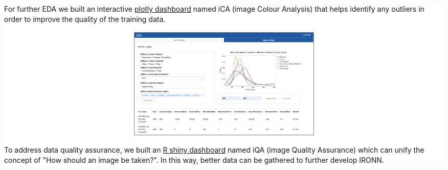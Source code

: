 For further EDA we built an interactive [plotly dashboard](https://medium.com/@plotlygraphs/introducing-dash-5ecf7191b503) named iCA (image Colour Analysis)  that helps identify any outliers in order to improve the quality of the training data. 

<p align="center">
	<img src="../00_images/05_final_report/02_plotly_dash.png" alt="Plotly Dash" width="350" style="border:1px solid grey"/>
</p>

To address data quality assurance, we built an [R shiny dashboard](https://shiny.rstudio.com/) named iQA (image Quality Assurance) which can unify the concept of "How should an image be taken?". In this way, better data can be gathered to further develop IRONN.

<p align="center">